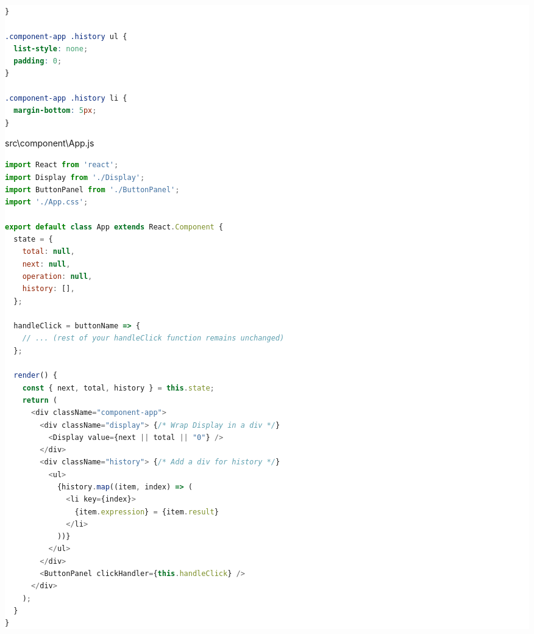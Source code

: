 ```css
}

.component-app .history ul {
  list-style: none;
  padding: 0;
}

.component-app .history li {
  margin-bottom: 5px;
}
```

src\component\App.js
```javascript
import React from 'react';
import Display from './Display';
import ButtonPanel from './ButtonPanel';
import './App.css';

export default class App extends React.Component {
  state = {
    total: null,
    next: null,
    operation: null,
    history: [],
  };

  handleClick = buttonName => {
    // ... (rest of your handleClick function remains unchanged)
  };

  render() {
    const { next, total, history } = this.state;
    return (
      <div className="component-app">
        <div className="display"> {/* Wrap Display in a div */}
          <Display value={next || total || "0"} />
        </div>
        <div className="history"> {/* Add a div for history */}
          <ul>
            {history.map((item, index) => (
              <li key={index}>
                {item.expression} = {item.result}
              </li>
            ))}
          </ul>
        </div>
        <ButtonPanel clickHandler={this.handleClick} />
      </div>
    );
  }
}
```
